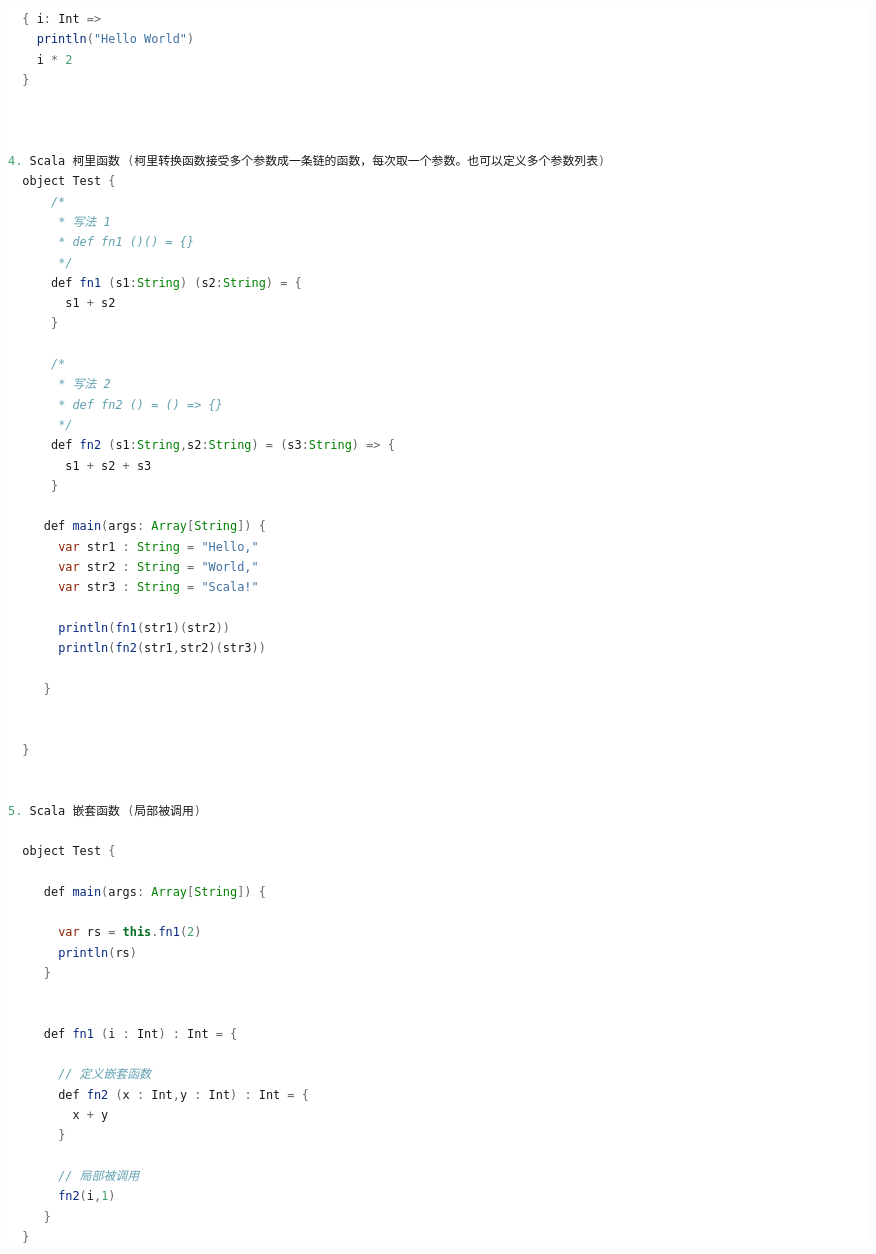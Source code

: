 ``` java
  { i: Int =>
    println("Hello World")
    i * 2
  }



4. Scala 柯里函数 (柯里转换函数接受多个参数成一条链的函数，每次取一个参数。也可以定义多个参数列表)
  object Test {
      /*
       * 写法 1
       * def fn1 ()() = {}
       */
      def fn1 (s1:String) (s2:String) = {
        s1 + s2
      }

      /*
       * 写法 2
       * def fn2 () = () => {}
       */
      def fn2 (s1:String,s2:String) = (s3:String) => {
        s1 + s2 + s3
      }

     def main(args: Array[String]) {
       var str1 : String = "Hello,"
       var str2 : String = "World,"
       var str3 : String = "Scala!"

       println(fn1(str1)(str2))
       println(fn2(str1,str2)(str3))

     }


  }


5. Scala 嵌套函数 (局部被调用)

  object Test {

     def main(args: Array[String]) {

       var rs = this.fn1(2)
       println(rs)
     }


     def fn1 (i : Int) : Int = {

       // 定义嵌套函数
       def fn2 (x : Int,y : Int) : Int = {
         x + y
       }

       // 局部被调用
       fn2(i,1)
     }
  }


```